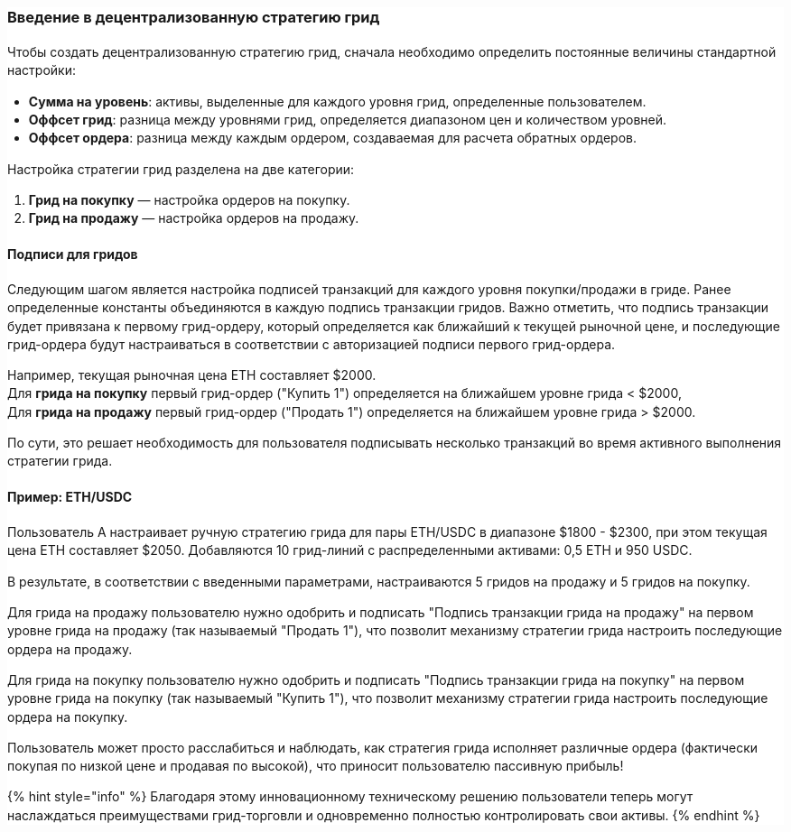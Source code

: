 ### **Введение в децентрализованную стратегию грид** <a href="#fr4l4oe0s657" id="fr4l4oe0s657"></a>

Чтобы создать децентрализованную стратегию грид, сначала необходимо определить постоянные величины стандартной настройки:

* **Сумма на уровень**: активы, выделенные для каждого уровня грид, определенные пользователем.
* **Оффсет грид**: разница между уровнями грид, определяется диапазоном цен и количеством уровней.
* **Оффсет ордера**: разница между каждым ордером, создаваемая для расчета обратных ордеров.

Настройка стратегии грид разделена на две категории:

1. **Грид на покупку** — настройка ордеров на покупку.
2. **Грид на продажу** — настройка ордеров на продажу.

#### **Подписи для гридов** <a href="#b1cg772xvtmz" id="b1cg772xvtmz"></a>

Следующим шагом является настройка подписей транзакций для каждого уровня покупки/продажи в гриде. Ранее определенные константы объединяются в каждую подпись транзакции гридов. Важно отметить, что подпись транзакции будет привязана к первому грид-ордеру, который определяется как ближайший к текущей рыночной цене, и последующие грид-ордера будут настраиваться в соответствии с авторизацией подписи первого грид-ордера.

Например, текущая рыночная цена ETH составляет $2000.\
Для **грида на покупку** первый грид-ордер ("Купить 1") определяется на ближайшем уровне грида < $2000,\
Для **грида на продажу** первый грид-ордер ("Продать 1") определяется на ближайшем уровне грида > $2000.

По сути, это решает необходимость для пользователя подписывать несколько транзакций во время активного выполнения стратегии грида.

#### **Пример: ETH/USDC** <a href="#nxwgocvmg09" id="nxwgocvmg09"></a>

Пользователь A настраивает ручную стратегию грида для пары ETH/USDC в диапазоне $1800 - $2300, при этом текущая цена ETH составляет $2050. Добавляются 10 грид-линий с распределенными активами: 0,5 ETH и 950 USDC.

В результате, в соответствии с введенными параметрами, настраиваются 5 гридов на продажу и 5 гридов на покупку.

Для грида на продажу пользователю нужно одобрить и подписать "Подпись транзакции грида на продажу" на первом уровне грида на продажу (так называемый "Продать 1"), что позволит механизму стратегии грида настроить последующие ордера на продажу.

Для грида на покупку пользователю нужно одобрить и подписать "Подпись транзакции грида на покупку" на первом уровне грида на покупку (так называемый "Купить 1"), что позволит механизму стратегии грида настроить последующие ордера на покупку.

Пользователь может просто расслабиться и наблюдать, как стратегия грида исполняет различные ордера (фактически покупая по низкой цене и продавая по высокой), что приносит пользователю пассивную прибыль!

{% hint style="info" %}
Благодаря этому инновационному техническому решению пользователи теперь могут наслаждаться преимуществами грид-торговли и одновременно полностью контролировать свои активы.
{% endhint %}

